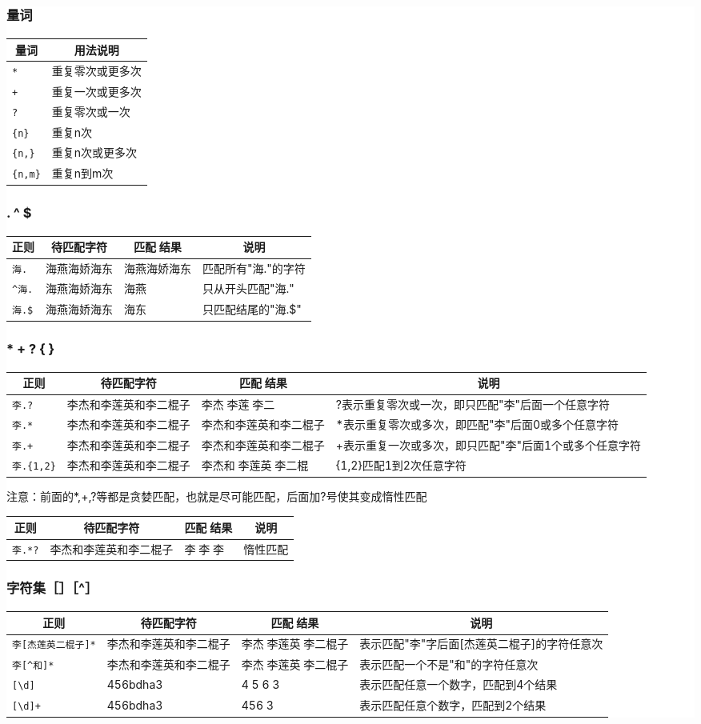 ### 量词

| 量词    | 用法说明         |
| ------- | ---------------- |
| `*`     | 重复零次或更多次 |
| `+`     | 重复一次或更多次 |
| `?`     | 重复零次或一次   |
| `{n}`   | 重复n次          |
| `{n,}`  | 重复n次或更多次  |
| `{n,m}` | 重复n到m次       |

### . ^ $

| 正则   | 待匹配字符   | 匹配 结果    | 说明                |
| ------ | ------------ | ------------ | ------------------- |
| `海.`  | 海燕海娇海东 | 海燕海娇海东 | 匹配所有"海."的字符 |
| `^海.` | 海燕海娇海东 | 海燕         | 只从开头匹配"海."   |
| `海.$` | 海燕海娇海东 | 海东         | 只匹配结尾的"海.$"  |

### * + ? { }

| 正则       | 待匹配字符             | 匹配 结果              | 说明                                                   |
| ---------- | ---------------------- | ---------------------- | ------------------------------------------------------ |
| `李.?`     | 李杰和李莲英和李二棍子 | 李杰 李莲 李二         | ?表示重复零次或一次，即只匹配"李"后面一个任意字符      |
| `李.*`     | 李杰和李莲英和李二棍子 | 李杰和李莲英和李二棍子 | *表示重复零次或多次，即匹配"李"后面0或多个任意字符     |
| `李.+`     | 李杰和李莲英和李二棍子 | 李杰和李莲英和李二棍子 | +表示重复一次或多次，即只匹配"李"后面1个或多个任意字符 |
| `李.{1,2}` | 李杰和李莲英和李二棍子 | 李杰和 李莲英 李二棍   | {1,2}匹配1到2次任意字符                                |

 注意：前面的*,+,?等都是贪婪匹配，也就是尽可能匹配，后面加?号使其变成惰性匹配

| 正则    | 待匹配字符             | 匹配 结果 | 说明     |
| ------- | ---------------------- | --------- | -------- |
| `李.*?` | 李杰和李莲英和李二棍子 | 李 李 李  | 惰性匹配 |

### 字符集［］［^］

| 正则                | 待匹配字符             | 匹配 结果            | 说明                                         |
| ------------------- | ---------------------- | -------------------- | -------------------------------------------- |
| `李[杰莲英二棍子]*` | 李杰和李莲英和李二棍子 | 李杰 李莲英 李二棍子 | 表示匹配"李"字后面[杰莲英二棍子]的字符任意次 |
| `李[^和]*`          | 李杰和李莲英和李二棍子 | 李杰 李莲英 李二棍子 | 表示匹配一个不是"和"的字符任意次             |
| `[\d]`              | 456bdha3               | 4 5 6 3              | 表示匹配任意一个数字，匹配到4个结果          |
| `[\d]+`             | 456bdha3               | 456 3                | 表示匹配任意个数字，匹配到2个结果            |
